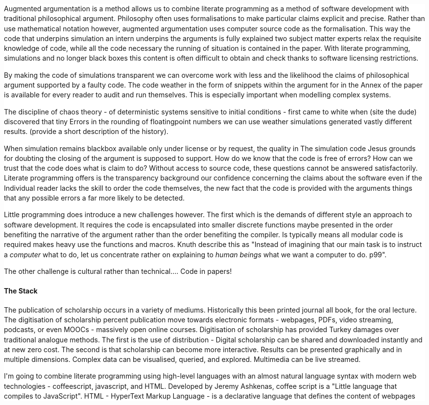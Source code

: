 Augmented argumentation is a method allows us to combine literate programming as a method of software development with traditional philosophical argument.  Philosophy often uses formalisations to make particular claims explicit and precise.  Rather than use mathematical notation however, augmented argumentation uses computer source code as the formalisation.  This way the code that underpins simulation an intern underpins the arguments is fully explained two subject matter experts relax the requisite knowledge of code, while all the code necessary the running of situation is contained in the paper.  With literate programming, simulations and no longer black boxes this content is often difficult to obtain and check thanks to software licensing restrictions.

By making the code of simulations transparent we can overcome work with less and the likelihood the claims of philosophical argument supported by a faulty code. The code weather in the form of snippets within the argument for in the Annex of the paper is available for every reader to audit and run themselves.  This is especially important when modelling complex systems.  

The discipline of chaos theory - of deterministic systems sensitive to initial conditions - first came to white when (site the dude) discovered that tiny Errors in the rounding of floatingpoint numbers we can use weather simulations generated vastly different results.  (provide a short description of the history). 

When simulation remains blackbox available only under license or by request, the quality in The simulation code Jesus grounds for doubting the closing of the argument is supposed to support.  How do we know that the code is free of errors?  How can we trust that the code does what is claim to do?  Without access to source code, these questions cannot be answered satisfactorily.  Literate programming offers is the transparency background our confidence concerning the claims about the software even if the Individual reader lacks the skill to order the code themselves, the new fact that the code is provided with the arguments things that any possible errors a far more likely to be detected.

Little programming does introduce a new challenges however. The first which is the demands of different style an approach to software development.  It requires the code is encapsulated into smaller discrete functions maybe presented in the order benefiting the narrative of the argument rather than the order benefiting the compiler.  Is typically means all modular code is required makes heavy use the functions and macros.  Knuth describe this as "Instead of imagining that our main task is to instruct a _computer_ what to do, let us concentrate rather on explaining to _human beings_ what we want a computer to do. p99".

The other challenge is cultural rather than technical.... Code in papers!


#### The Stack 

The publication of scholarship occurs in a variety of mediums.  Historically this been printed journal all book, for the oral lecture.  The digitisation of scholarship percent publication move towards electronic formats - webpages, PDFs, video streaming, podcasts, or even MOOCs - massively open online courses.  Digitisation of scholarship has provided Turkey damages over traditional analogue methods.  The first is the use of distribution - Digital scholarship can be shared and downloaded instantly and at new zero cost.  The second is that scholarship can become more interactive.  Results can be presented graphically and in multiple dimensions.  Complex data can be visualised, queried, and explored.  Multimedia can be live streamed.



I'm going to combine literate programming using high-level languages with an almost natural language syntax with modern web technologies - coffeescript, javascript, and HTML.  Developed by Jeremy Ashkenas, coffee script is a "Little language that compiles to JavaScript".  HTML - HyperText Markup Language - is a declarative language that defines the content of webpages
